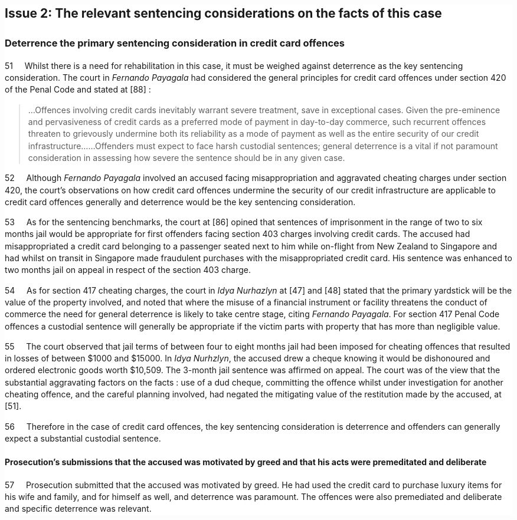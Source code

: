 ## Issue 2: The relevant sentencing considerations on the facts of this case

### Deterrence the primary sentencing consideration in credit card offences

51     Whilst there is a need for rehabilitation in this case, it must be weighed against deterrence as the key sentencing consideration. The court in _Fernando Payagala_ had considered the general principles for credit card offences under section 420 of the Penal Code and stated at \[88\] :

> …Offences involving credit cards inevitably warrant severe treatment, save in exceptional cases. Given the pre-eminence and pervasiveness of credit cards as a preferred mode of payment in day-to-day commerce, such recurrent offences threaten to grievously undermine both its reliability as a mode of payment as well as the entire security of our credit infrastructure……Offenders must expect to face harsh custodial sentences; general deterrence is a vital if not paramount consideration in assessing how severe the sentence should be in any given case.

52     Although _Fernando Payagala_ involved an accused facing misappropriation and aggravated cheating charges under section 420, the court’s observations on how credit card offences undermine the security of our credit infrastructure are applicable to credit card offences generally and deterrence would be the key sentencing consideration.

53     As for the sentencing benchmarks, the court at \[86\] opined that sentences of imprisonment in the range of two to six months jail would be appropriate for first offenders facing section 403 charges involving credit cards. The accused had misappropriated a credit card belonging to a passenger seated next to him while on-flight from New Zealand to Singapore and had whilst on transit in Singapore made fraudulent purchases with the misappropriated credit card. His sentence was enhanced to two months jail on appeal in respect of the section 403 charge.

54     As for section 417 cheating charges, the court in _Idya Nurhazlyn_ at \[47\] and \[48\] stated that the primary yardstick will be the value of the property involved, and noted that where the misuse of a financial instrument or facility threatens the conduct of commerce the need for general deterrence is likely to take centre stage, citing _Fernando Payagala_. For section 417 Penal Code offences a custodial sentence will generally be appropriate if the victim parts with property that has more than negligible value.

55     The court observed that jail terms of between four to eight months jail had been imposed for cheating offences that resulted in losses of between $1000 and $15000. In _Idya Nurhzlyn_, the accused drew a cheque knowing it would be dishonoured and ordered electronic goods worth $10,509. The 3-month jail sentence was affirmed on appeal. The court was of the view that the substantial aggravating factors on the facts : use of a dud cheque, committing the offence whilst under investigation for another cheating offence, and the careful planning involved, had negated the mitigating value of the restitution made by the accused, at \[51\].

56     Therefore in the case of credit card offences, the key sentencing consideration is deterrence and offenders can generally expect a substantial custodial sentence.

#### Prosecution’s submissions that the accused was motivated by greed and that his acts were premeditated and deliberate

57     Prosecution submitted that the accused was motivated by greed. He had used the credit card to purchase luxury items for his wife and family, and for himself as well, and deterrence was paramount. The offences were also premediated and deliberate and specific deterrence was relevant.


[^1]: Court 11B Minute Sheet dated 9 April 2020 at page 3
[^2]: Prosecution’s Skeletal Sentencing Submissions dated 30 April 2020
[^3]: Dr Lim’s first report dated 23 October 2019 at \[46 to \[48\]
[^4]: Dr Goh’s first report dated 3 March 2020 at \[16\]
[^5]: Prosecution’s Further Sentencing Submissions dated 15 May 2020.
[^6]: Prosecution’s Skeletal Sentencing Submissions dated 30 April 202, pages 12-14
[^7]: Dr Lim’s first report dated 23 October 2019
[^8]: Mitigation dated 31 March 2020 at \[11\].
[^9]: Tab 1 and Tab 2 Mitigation dated 31 March 2020
[^10]: Summary of Mitigation 4 April 2020, Written Submissions for accused dated 7 April 2020
[^11]: Further Written Submissions for accused dated 17 April 2020, Submissions For Accused dated 4 June 2020, and Section 337 CPC and Section 124 CPC dated 15 June 2020
[^12]: Further Written Submissions for accused dated 17 April 2020 at \[8\]
[^13]: Prosecution’s Skeletal Sentencing Submissions dated 30 April 2020, pages 15 to 20
[^14]: Submissions for accused dated 4 June 2020
[^15]: Section 337 CPC and Section 124 CPC dated 15 June 2020
[^16]: Dr Lim’s report dated 23 Oct 2019 at \[43\] to \[58\]; Dr Goh’s report dated 3 Mar 2020 at \[16\]
[^17]: Also dated 23 October 2019, but referred to Counsel’s email of 6 April 2020
[^18]: Prosecution’s Skeletal Sentencing Submissions dated 30 April 2020, at \[30\], \[32\], \[34\], and \[36\].
[^19]: 3 March 2020 report at \[24(c)\]
[^20]: See list of items attached to Dr Lim’s report of 23 October 2019
[^21]: Dr Goh’s report of 3 March 2020 at \[16\], Dr Lim’s report of 23 October 2019 at \[49\]
[^22]: _PP v ASR (“ASR” )_ \[2019\]1 SLR 941 at \[131\] and \[132\]
[^23]: Dr Lim’s report of 23 October 2019 at \[92\], \[94\] and \[96\]
[^24]: 18 May 2010
[^25]: 19 March 2018